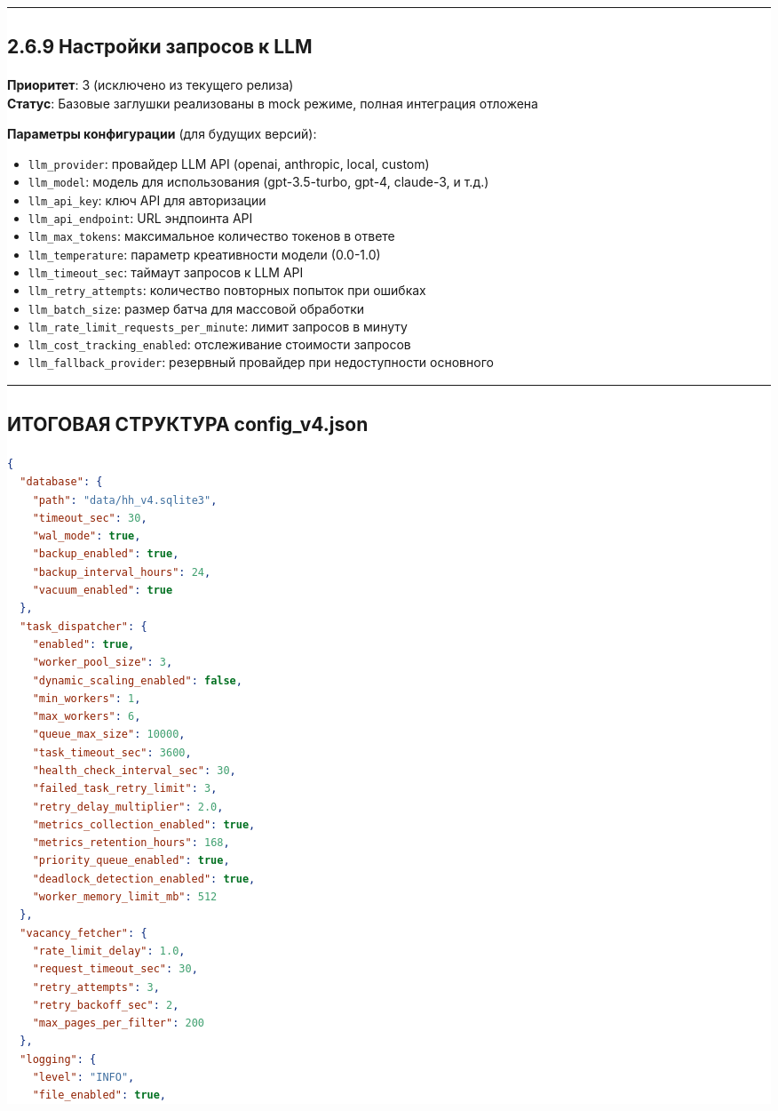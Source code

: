 ```json
```

---

## 2.6.9 Настройки запросов к LLM

**Приоритет**: 3 (исключено из текущего релиза)  
**Статус**: Базовые заглушки реализованы в mock режиме, полная интеграция отложена

**Параметры конфигурации** (для будущих версий):
- `llm_provider`: провайдер LLM API (openai, anthropic, local, custom)
- `llm_model`: модель для использования (gpt-3.5-turbo, gpt-4, claude-3, и т.д.)
- `llm_api_key`: ключ API для авторизации
- `llm_api_endpoint`: URL эндпоинта API
- `llm_max_tokens`: максимальное количество токенов в ответе
- `llm_temperature`: параметр креативности модели (0.0-1.0)
- `llm_timeout_sec`: таймаут запросов к LLM API
- `llm_retry_attempts`: количество повторных попыток при ошибках
- `llm_batch_size`: размер батча для массовой обработки
- `llm_rate_limit_requests_per_minute`: лимит запросов в минуту
- `llm_cost_tracking_enabled`: отслеживание стоимости запросов
- `llm_fallback_provider`: резервный провайдер при недоступности основного

---

## ИТОГОВАЯ СТРУКТУРА config_v4.json

```json
{
  "database": {
    "path": "data/hh_v4.sqlite3",
    "timeout_sec": 30,
    "wal_mode": true,
    "backup_enabled": true,
    "backup_interval_hours": 24,
    "vacuum_enabled": true
  },
  "task_dispatcher": {
    "enabled": true,
    "worker_pool_size": 3,
    "dynamic_scaling_enabled": false,
    "min_workers": 1,
    "max_workers": 6,
    "queue_max_size": 10000,
    "task_timeout_sec": 3600,
    "health_check_interval_sec": 30,
    "failed_task_retry_limit": 3,
    "retry_delay_multiplier": 2.0,
    "metrics_collection_enabled": true,
    "metrics_retention_hours": 168,
    "priority_queue_enabled": true,
    "deadlock_detection_enabled": true,
    "worker_memory_limit_mb": 512
  },
  "vacancy_fetcher": {
    "rate_limit_delay": 1.0,
    "request_timeout_sec": 30,
    "retry_attempts": 3,
    "retry_backoff_sec": 2,
    "max_pages_per_filter": 200
  },
  "logging": {
    "level": "INFO",
    "file_enabled": true,
```